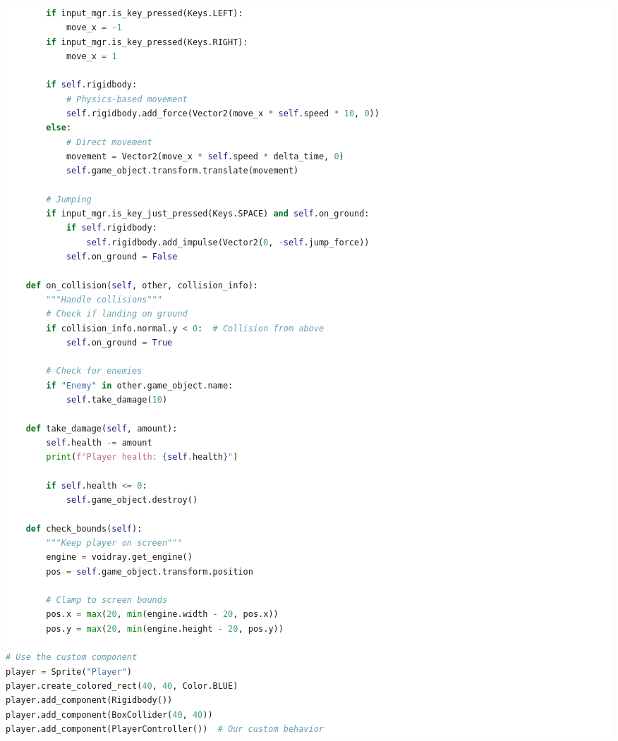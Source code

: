 ```python
        if input_mgr.is_key_pressed(Keys.LEFT):
            move_x = -1
        if input_mgr.is_key_pressed(Keys.RIGHT):
            move_x = 1
        
        if self.rigidbody:
            # Physics-based movement
            self.rigidbody.add_force(Vector2(move_x * self.speed * 10, 0))
        else:
            # Direct movement
            movement = Vector2(move_x * self.speed * delta_time, 0)
            self.game_object.transform.translate(movement)
        
        # Jumping
        if input_mgr.is_key_just_pressed(Keys.SPACE) and self.on_ground:
            if self.rigidbody:
                self.rigidbody.add_impulse(Vector2(0, -self.jump_force))
            self.on_ground = False
    
    def on_collision(self, other, collision_info):
        """Handle collisions"""
        # Check if landing on ground
        if collision_info.normal.y < 0:  # Collision from above
            self.on_ground = True
        
        # Check for enemies
        if "Enemy" in other.game_object.name:
            self.take_damage(10)
    
    def take_damage(self, amount):
        self.health -= amount
        print(f"Player health: {self.health}")
        
        if self.health <= 0:
            self.game_object.destroy()
    
    def check_bounds(self):
        """Keep player on screen"""
        engine = voidray.get_engine()
        pos = self.game_object.transform.position
        
        # Clamp to screen bounds
        pos.x = max(20, min(engine.width - 20, pos.x))
        pos.y = max(20, min(engine.height - 20, pos.y))

# Use the custom component
player = Sprite("Player")
player.create_colored_rect(40, 40, Color.BLUE)
player.add_component(Rigidbody())
player.add_component(BoxCollider(40, 40))
player.add_component(PlayerController())  # Our custom behavior
```
